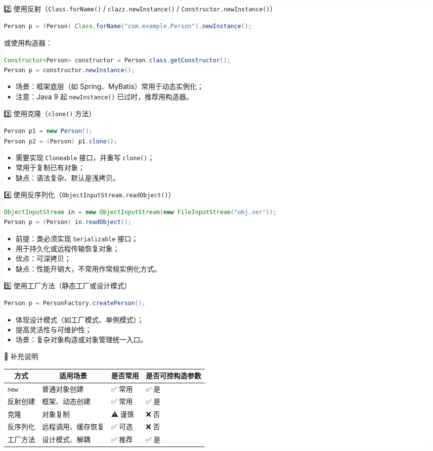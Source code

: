 2️⃣ 使用反射（`Class.forName()` / `clazz.newInstance()` / `Constructor.newInstance()`）

```java
Person p = (Person) Class.forName("com.example.Person").newInstance();
```

或使用构造器：

```java
Constructor<Person> constructor = Person.class.getConstructor();
Person p = constructor.newInstance();
```

- 场景：框架底层（如 Spring、MyBatis）常用于动态实例化；
- 注意：Java 9 起 `newInstance()` 已过时，推荐用构造器。

3️⃣ 使用克隆（`clone()` 方法）

```java
Person p1 = new Person();
Person p2 = (Person) p1.clone();
```

- 需要实现 `Cloneable` 接口，并重写 `clone()`；
- 常用于复制已有对象；
- 缺点：语法复杂、默认是浅拷贝。

4️⃣ 使用反序列化（`ObjectInputStream.readObject()`）

```java
ObjectInputStream in = new ObjectInputStream(new FileInputStream("obj.ser"));
Person p = (Person) in.readObject();
```

- 前提：类必须实现 `Serializable` 接口；
- 用于持久化或远程传输恢复对象；
- 优点：可深拷贝；
- 缺点：性能开销大，不常用作常规实例化方式。

5️⃣ 使用工厂方法（静态工厂或设计模式）

```java
Person p = PersonFactory.createPerson();
```

- 体现设计模式（如工厂模式、单例模式）；
- 提高灵活性与可维护性；
- 场景：复杂对象构造或对象管理统一入口。

📌 补充说明

| 方式     | 适用场景           | 是否常用 | 是否可控构造参数 |
| -------- | ------------------ | -------- | ---------------- |
| `new`    | 普通对象创建       | ✅ 常用   | ✅ 是             |
| 反射创建 | 框架、动态创建     | ✅ 常用   | ✅ 是             |
| 克隆     | 对象复制           | ⚠️ 谨慎   | ❌ 否             |
| 反序列化 | 远程调用、缓存恢复 | ✅ 可选   | ❌ 否             |
| 工厂方法 | 设计模式、解耦     | ✅ 推荐   | ✅ 是             |

